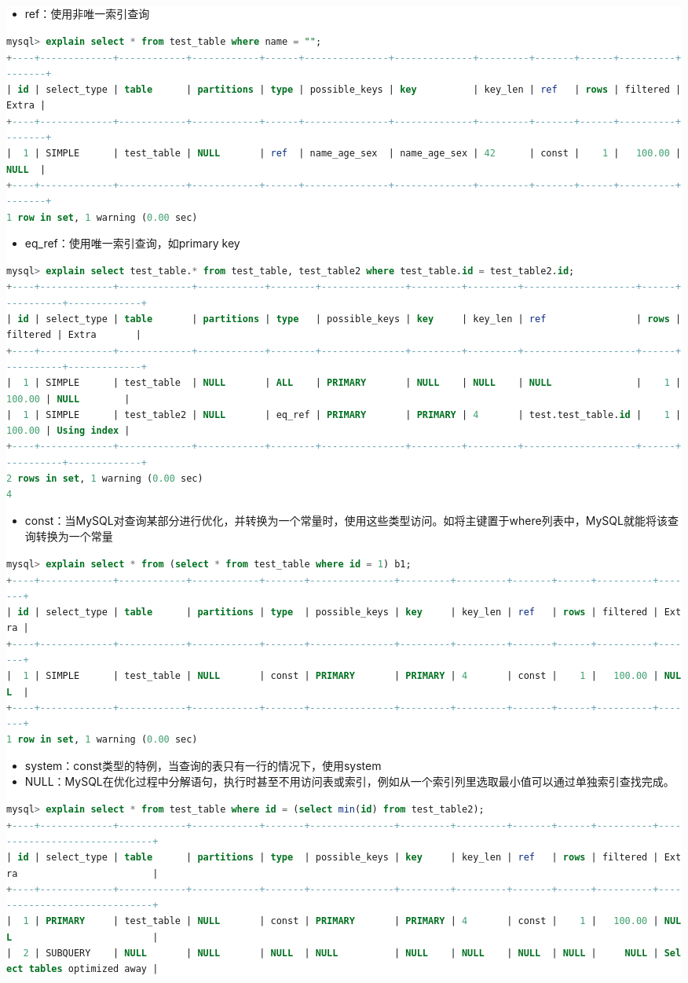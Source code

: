 - ref：使用非唯一索引查询
```sql
mysql> explain select * from test_table where name = "";
+----+-------------+------------+------------+------+---------------+--------------+---------+-------+------+----------+-------+
| id | select_type | table      | partitions | type | possible_keys | key          | key_len | ref   | rows | filtered | Extra |
+----+-------------+------------+------------+------+---------------+--------------+---------+-------+------+----------+-------+
|  1 | SIMPLE      | test_table | NULL       | ref  | name_age_sex  | name_age_sex | 42      | const |    1 |   100.00 | NULL  |
+----+-------------+------------+------------+------+---------------+--------------+---------+-------+------+----------+-------+
1 row in set, 1 warning (0.00 sec)
```

- eq_ref：使用唯一索引查询，如primary key
```sql
mysql> explain select test_table.* from test_table, test_table2 where test_table.id = test_table2.id;
+----+-------------+-------------+------------+--------+---------------+---------+---------+--------------------+------+----------+-------------+
| id | select_type | table       | partitions | type   | possible_keys | key     | key_len | ref                | rows | filtered | Extra       |
+----+-------------+-------------+------------+--------+---------------+---------+---------+--------------------+------+----------+-------------+
|  1 | SIMPLE      | test_table  | NULL       | ALL    | PRIMARY       | NULL    | NULL    | NULL               |    1 |   100.00 | NULL        |
|  1 | SIMPLE      | test_table2 | NULL       | eq_ref | PRIMARY       | PRIMARY | 4       | test.test_table.id |    1 |   100.00 | Using index |
+----+-------------+-------------+------------+--------+---------------+---------+---------+--------------------+------+----------+-------------+
2 rows in set, 1 warning (0.00 sec)
4
```

- const：当MySQL对查询某部分进行优化，并转换为一个常量时，使用这些类型访问。如将主键置于where列表中，MySQL就能将该查询转换为一个常量
```sql
mysql> explain select * from (select * from test_table where id = 1) b1;
+----+-------------+------------+------------+-------+---------------+---------+---------+-------+------+----------+-------+
| id | select_type | table      | partitions | type  | possible_keys | key     | key_len | ref   | rows | filtered | Extra |
+----+-------------+------------+------------+-------+---------------+---------+---------+-------+------+----------+-------+
|  1 | SIMPLE      | test_table | NULL       | const | PRIMARY       | PRIMARY | 4       | const |    1 |   100.00 | NULL  |
+----+-------------+------------+------------+-------+---------------+---------+---------+-------+------+----------+-------+
1 row in set, 1 warning (0.00 sec)
```

- system：const类型的特例，当查询的表只有一行的情况下，使用system
- NULL：MySQL在优化过程中分解语句，执行时甚至不用访问表或索引，例如从一个索引列里选取最小值可以通过单独索引查找完成。
```sql
mysql> explain select * from test_table where id = (select min(id) from test_table2);
+----+-------------+------------+------------+-------+---------------+---------+---------+-------+------+----------+------------------------------+
| id | select_type | table      | partitions | type  | possible_keys | key     | key_len | ref   | rows | filtered | Extra                        |
+----+-------------+------------+------------+-------+---------------+---------+---------+-------+------+----------+------------------------------+
|  1 | PRIMARY     | test_table | NULL       | const | PRIMARY       | PRIMARY | 4       | const |    1 |   100.00 | NULL                         |
|  2 | SUBQUERY    | NULL       | NULL       | NULL  | NULL          | NULL    | NULL    | NULL  | NULL |     NULL | Select tables optimized away |
```